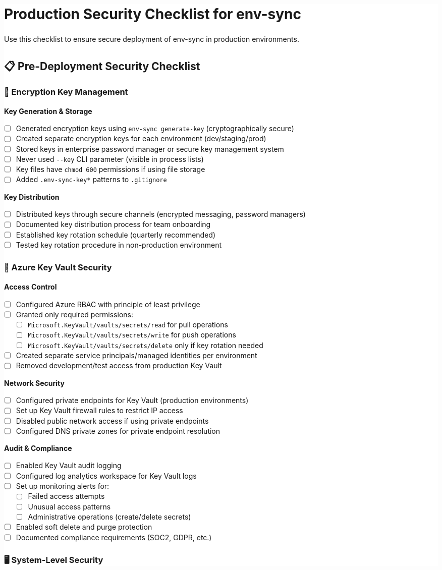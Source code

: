 # Production Security Checklist for env-sync

Use this checklist to ensure secure deployment of env-sync in production environments.

## 📋 Pre-Deployment Security Checklist

### 🔐 Encryption Key Management

**Key Generation & Storage**
- [ ] Generated encryption keys using `env-sync generate-key` (cryptographically secure)
- [ ] Created separate encryption keys for each environment (dev/staging/prod)
- [ ] Stored keys in enterprise password manager or secure key management system
- [ ] Never used `--key` CLI parameter (visible in process lists)
- [ ] Key files have `chmod 600` permissions if using file storage
- [ ] Added `.env-sync-key*` patterns to `.gitignore`

**Key Distribution**
- [ ] Distributed keys through secure channels (encrypted messaging, password managers)
- [ ] Documented key distribution process for team onboarding
- [ ] Established key rotation schedule (quarterly recommended)
- [ ] Tested key rotation procedure in non-production environment

### 🏢 Azure Key Vault Security

**Access Control**
- [ ] Configured Azure RBAC with principle of least privilege
- [ ] Granted only required permissions:
  - [ ] `Microsoft.KeyVault/vaults/secrets/read` for pull operations
  - [ ] `Microsoft.KeyVault/vaults/secrets/write` for push operations
  - [ ] `Microsoft.KeyVault/vaults/secrets/delete` only if key rotation needed
- [ ] Created separate service principals/managed identities per environment
- [ ] Removed development/test access from production Key Vault

**Network Security**
- [ ] Configured private endpoints for Key Vault (production environments)
- [ ] Set up Key Vault firewall rules to restrict IP access
- [ ] Disabled public network access if using private endpoints
- [ ] Configured DNS private zones for private endpoint resolution

**Audit & Compliance**
- [ ] Enabled Key Vault audit logging
- [ ] Configured log analytics workspace for Key Vault logs
- [ ] Set up monitoring alerts for:
  - [ ] Failed access attempts
  - [ ] Unusual access patterns
  - [ ] Administrative operations (create/delete secrets)
- [ ] Enabled soft delete and purge protection
- [ ] Documented compliance requirements (SOC2, GDPR, etc.)

### 🖥️ System-Level Security
